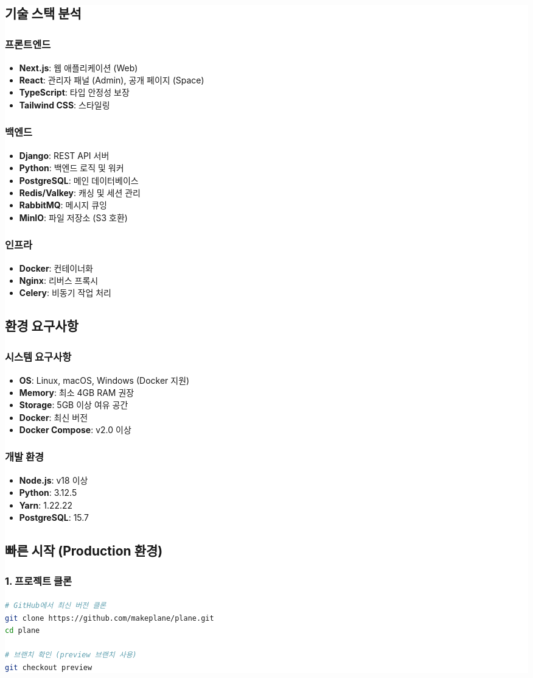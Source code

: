 ## 기술 스택 분석

### 프론트엔드
- **Next.js**: 웹 애플리케이션 (Web)
- **React**: 관리자 패널 (Admin), 공개 페이지 (Space)
- **TypeScript**: 타입 안정성 보장
- **Tailwind CSS**: 스타일링

### 백엔드
- **Django**: REST API 서버
- **Python**: 백엔드 로직 및 워커
- **PostgreSQL**: 메인 데이터베이스
- **Redis/Valkey**: 캐싱 및 세션 관리
- **RabbitMQ**: 메시지 큐잉
- **MinIO**: 파일 저장소 (S3 호환)

### 인프라
- **Docker**: 컨테이너화
- **Nginx**: 리버스 프록시
- **Celery**: 비동기 작업 처리

## 환경 요구사항

### 시스템 요구사항
- **OS**: Linux, macOS, Windows (Docker 지원)
- **Memory**: 최소 4GB RAM 권장
- **Storage**: 5GB 이상 여유 공간
- **Docker**: 최신 버전
- **Docker Compose**: v2.0 이상

### 개발 환경
- **Node.js**: v18 이상
- **Python**: 3.12.5
- **Yarn**: 1.22.22
- **PostgreSQL**: 15.7

## 빠른 시작 (Production 환경)

### 1. 프로젝트 클론

```bash
# GitHub에서 최신 버전 클론
git clone https://github.com/makeplane/plane.git
cd plane

# 브랜치 확인 (preview 브랜치 사용)
git checkout preview
```
